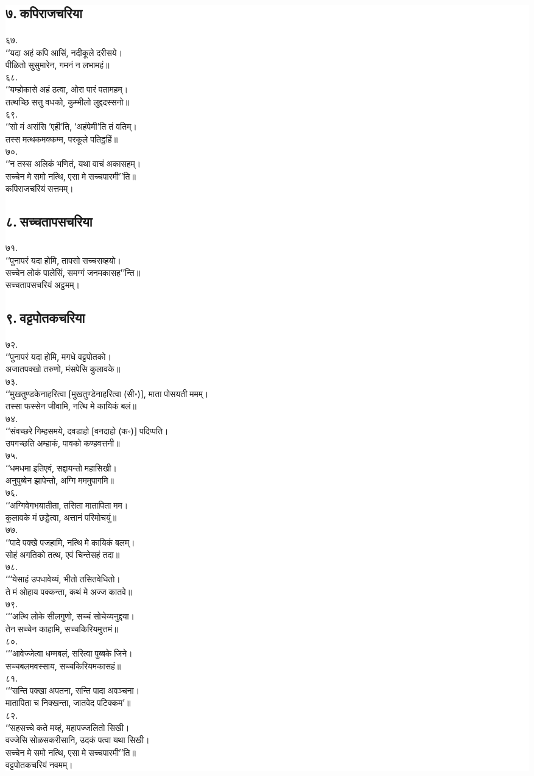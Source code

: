 
## ७. कपिराजचरिया

६७.  
‘‘यदा अहं कपि आसिं, नदीकूले दरीसये।  
पीळितो सुसुमारेन, गमनं न लभामहं॥  
६८.  
‘‘यम्होकासे अहं ठत्वा, ओरा पारं पतामहम्।  
तत्थच्छि सत्तु वधको, कुम्भीलो लुद्ददस्सनो॥  
६९.  
‘‘सो मं असंसि ‘एही’ति, ‘अहंपेमी’ति तं वतिम्।  
तस्स मत्थकमक्कम्म, परकूले पतिट्ठहिं॥  
७०.  
‘‘न तस्स अलिकं भणितं, यथा वाचं अकासहम्।  
सच्चेन मे समो नत्थि, एसा मे सच्चपारमी’’ति॥  
कपिराजचरियं सत्तमम्।  


## ८. सच्चतापसचरिया

७१.  
‘‘पुनापरं यदा होमि, तापसो सच्चसव्हयो।  
सच्चेन लोकं पालेसिं, समग्गं जनमकासह’’न्ति॥  
सच्चतापसचरियं अट्ठमम्।  


## ९. वट्टपोतकचरिया

७२.  
‘‘पुनापरं यदा होमि, मगधे वट्टपोतको।  
अजातपक्खो तरुणो, मंसपेसि कुलावके॥  
७३.  
‘‘मुखतुण्डकेनाहरित्वा [मुखतुण्डेनाहरित्वा (सी॰)], माता पोसयती ममम्।  
तस्सा फस्सेन जीवामि, नत्थि मे कायिकं बलं॥  
७४.  
‘‘संवच्छरे गिम्हसमये, दवडाहो [वनदाहो (क॰)] पदिप्पति।  
उपगच्छति अम्हाकं, पावको कण्हवत्तनी॥  
७५.  
‘‘धमधमा इतिएवं, सद्दायन्तो महासिखी।  
अनुपुब्बेन झापेन्तो, अग्गि मममुपागमि॥  
७६.  
‘‘अग्गिवेगभयातीता, तसिता मातापिता मम।  
कुलावके मं छड्डेत्वा, अत्तानं परिमोचयुं॥  
७७.  
‘‘पादे पक्खे पजहामि, नत्थि मे कायिकं बलम्।  
सोहं अगतिको तत्थ, एवं चिन्तेसहं तदा॥  
७८.  
‘‘‘येसाहं उपधावेय्यं, भीतो तसितवेधितो।  
ते मं ओहाय पक्कन्ता, कथं मे अज्ज कातवे॥  
७९.  
‘‘‘अत्थि लोके सीलगुणो, सच्चं सोचेय्यनुद्दया।  
तेन सच्चेन काहामि, सच्चकिरियमुत्तमं॥  
८०.  
‘‘‘आवेज्जेत्वा धम्मबलं, सरित्वा पुब्बके जिने।  
सच्चबलमवस्साय, सच्चकिरियमकासहं॥  
८१.  
‘‘‘सन्ति पक्खा अपतना, सन्ति पादा अवञ्चना।  
मातापिता च निक्खन्ता, जातवेद पटिक्कम’॥  
८२.  
‘‘सहसच्चे कते मय्हं, महापज्जलितो सिखी।  
वज्जेसि सोळसकरीसानि, उदकं पत्वा यथा सिखी।  
सच्चेन मे समो नत्थि, एसा मे सच्चपारमी’’ति॥  
वट्टपोतकचरियं नवमम्।  
